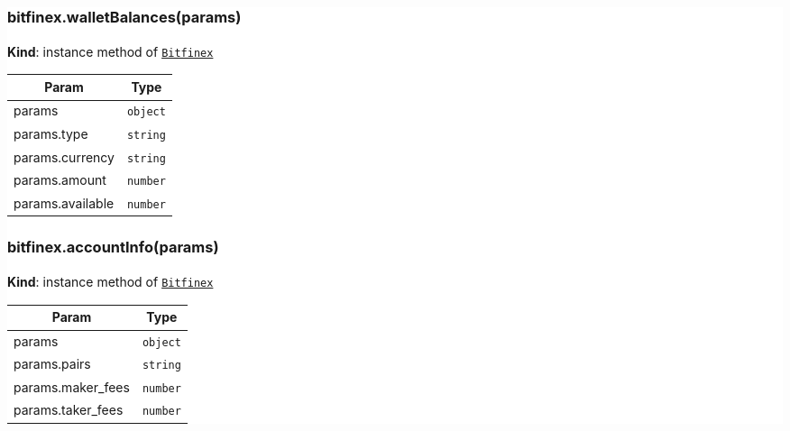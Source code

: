 <a name="Bitfinex#walletBalances"></a>
### bitfinex.walletBalances(params)
**Kind**: instance method of <code>[Bitfinex](#Bitfinex)</code>  

| Param | Type |
| --- | --- |
| params | <code>object</code> | 
| params.type | <code>string</code> | 
| params.currency | <code>string</code> | 
| params.amount | <code>number</code> | 
| params.available | <code>number</code> | 

<a name="Bitfinex#accountInfo"></a>
### bitfinex.accountInfo(params)
**Kind**: instance method of <code>[Bitfinex](#Bitfinex)</code>  

| Param | Type |
| --- | --- |
| params | <code>object</code> | 
| params.pairs | <code>string</code> | 
| params.maker_fees | <code>number</code> | 
| params.taker_fees | <code>number</code> | 

